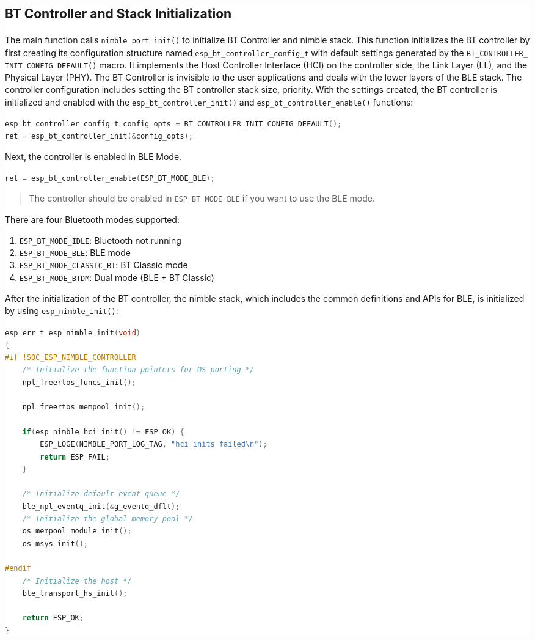 ## BT Controller and Stack Initialization

The main function calls `nimble_port_init()` to initialize BT Controller and nimble stack. This function initializes the BT controller by first creating its configuration structure named `esp_bt_controller_config_t` with default settings generated by the `BT_CONTROLLER_INIT_CONFIG_DEFAULT()` macro. It implements the Host Controller Interface (HCI) on the controller side, the Link Layer (LL), and the Physical Layer (PHY). The BT Controller is invisible to the user applications and deals with the lower layers of the BLE stack. The controller configuration includes setting the BT controller stack size, priority. With the settings created, the BT controller is initialized and enabled with the `esp_bt_controller_init()` and `esp_bt_controller_enable()` functions:

```c
esp_bt_controller_config_t config_opts = BT_CONTROLLER_INIT_CONFIG_DEFAULT();
ret = esp_bt_controller_init(&config_opts);
```

Next, the controller is enabled in BLE Mode.

```c
ret = esp_bt_controller_enable(ESP_BT_MODE_BLE);
```
>The controller should be enabled in `ESP_BT_MODE_BLE` if you want to use the BLE mode.

There are four Bluetooth modes supported:

1. `ESP_BT_MODE_IDLE`: Bluetooth not running
2. `ESP_BT_MODE_BLE`: BLE mode
3. `ESP_BT_MODE_CLASSIC_BT`: BT Classic mode
4. `ESP_BT_MODE_BTDM`: Dual mode (BLE + BT Classic)

After the initialization of the BT controller, the nimble stack, which includes the common definitions and APIs for BLE, is initialized by using `esp_nimble_init()`:

```c
esp_err_t esp_nimble_init(void)
{
#if !SOC_ESP_NIMBLE_CONTROLLER
    /* Initialize the function pointers for OS porting */
    npl_freertos_funcs_init();

    npl_freertos_mempool_init();

    if(esp_nimble_hci_init() != ESP_OK) {
        ESP_LOGE(NIMBLE_PORT_LOG_TAG, "hci inits failed\n");
        return ESP_FAIL;
    }

    /* Initialize default event queue */
    ble_npl_eventq_init(&g_eventq_dflt);
    /* Initialize the global memory pool */
    os_mempool_module_init();
    os_msys_init();

#endif
    /* Initialize the host */
    ble_transport_hs_init();

    return ESP_OK;
}
```
